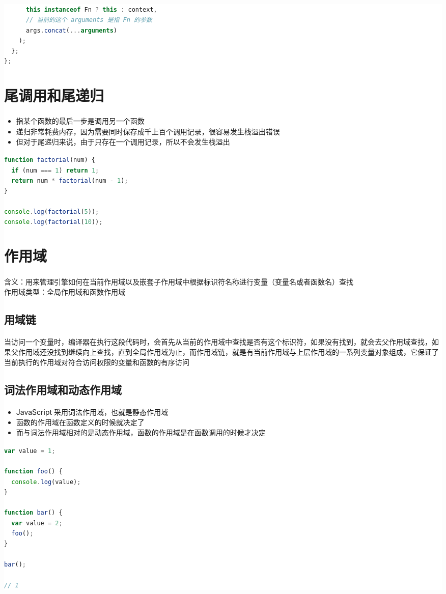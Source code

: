 ```javascript
      this instanceof Fn ? this : context,
      // 当前的这个 arguments 是指 Fn 的参数
      args.concat(...arguments)
    );
  };
};
```

# 尾调用和尾递归

- 指某个函数的最后一步是调用另一个函数
- 递归非常耗费内存，因为需要同时保存成千上百个调用记录，很容易发生栈溢出错误
- 但对于尾递归来说，由于只存在一个调用记录，所以不会发生栈溢出

```javascript
function factorial(num) {
  if (num === 1) return 1;
  return num * factorial(num - 1);
}

console.log(factorial(5));
console.log(factorial(10));
```

# 作用域

含义：用来管理引擎如何在当前作用域以及嵌套子作用域中根据标识符名称进行变量（变量名或者函数名）查找  
作用域类型：全局作用域和函数作用域

## 用域链

当访问一个变量时，编译器在执行这段代码时，会首先从当前的作用域中查找是否有这个标识符，如果没有找到，就会去父作用域查找，如果父作用域还没找到继续向上查找，直到全局作用域为止，而作用域链，就是有当前作用域与上层作用域的一系列变量对象组成，它保证了当前执行的作用域对符合访问权限的变量和函数的有序访问

## 词法作用域和动态作用域

- JavaScript 采用词法作用域，也就是静态作用域
- 函数的作用域在函数定义的时候就决定了
- 而与词法作用域相对的是动态作用域，函数的作用域是在函数调用的时候才决定

```javascript
var value = 1;

function foo() {
  console.log(value);
}

function bar() {
  var value = 2;
  foo();
}

bar();

// 1
```
